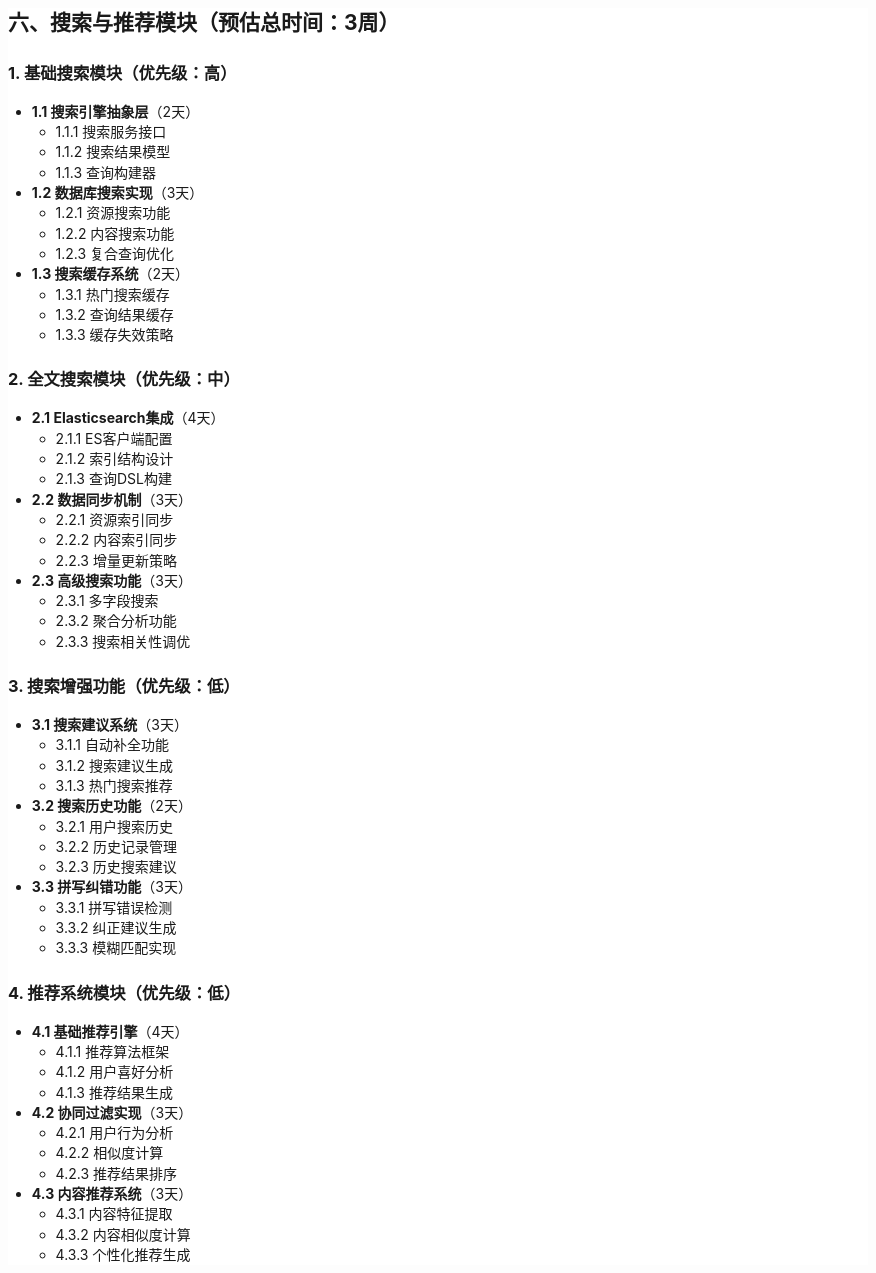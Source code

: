 ## 六、搜索与推荐模块（预估总时间：3周）

### 1. 基础搜索模块（优先级：高）
- **1.1 搜索引擎抽象层**（2天）
   - 1.1.1 搜索服务接口
   - 1.1.2 搜索结果模型
   - 1.1.3 查询构建器
- **1.2 数据库搜索实现**（3天）
   - 1.2.1 资源搜索功能
   - 1.2.2 内容搜索功能
   - 1.2.3 复合查询优化
- **1.3 搜索缓存系统**（2天）
   - 1.3.1 热门搜索缓存
   - 1.3.2 查询结果缓存
   - 1.3.3 缓存失效策略

### 2. 全文搜索模块（优先级：中）
- **2.1 Elasticsearch集成**（4天）
   - 2.1.1 ES客户端配置
   - 2.1.2 索引结构设计
   - 2.1.3 查询DSL构建
- **2.2 数据同步机制**（3天）
   - 2.2.1 资源索引同步
   - 2.2.2 内容索引同步
   - 2.2.3 增量更新策略
- **2.3 高级搜索功能**（3天）
   - 2.3.1 多字段搜索
   - 2.3.2 聚合分析功能
   - 2.3.3 搜索相关性调优

### 3. 搜索增强功能（优先级：低）
- **3.1 搜索建议系统**（3天）
   - 3.1.1 自动补全功能
   - 3.1.2 搜索建议生成
   - 3.1.3 热门搜索推荐
- **3.2 搜索历史功能**（2天）
   - 3.2.1 用户搜索历史
   - 3.2.2 历史记录管理
   - 3.2.3 历史搜索建议
- **3.3 拼写纠错功能**（3天）
   - 3.3.1 拼写错误检测
   - 3.3.2 纠正建议生成
   - 3.3.3 模糊匹配实现

### 4. 推荐系统模块（优先级：低）
- **4.1 基础推荐引擎**（4天）
   - 4.1.1 推荐算法框架
   - 4.1.2 用户喜好分析
   - 4.1.3 推荐结果生成
- **4.2 协同过滤实现**（3天）
   - 4.2.1 用户行为分析
   - 4.2.2 相似度计算
   - 4.2.3 推荐结果排序
- **4.3 内容推荐系统**（3天）
   - 4.3.1 内容特征提取
   - 4.3.2 内容相似度计算
   - 4.3.3 个性化推荐生成
